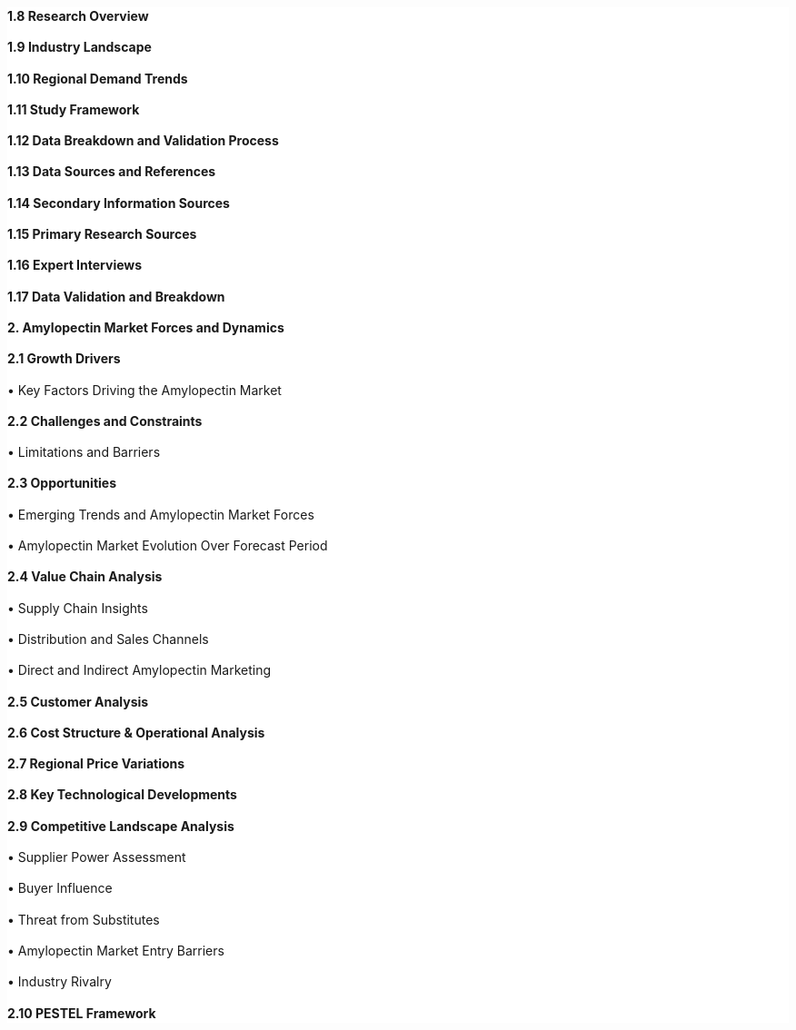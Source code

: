 <strong>1.8 Research Overview</strong>

<strong>1.9 Industry Landscape</strong>

<strong>1.10 Regional Demand Trends</strong>

<strong>1.11 Study Framework</strong>

<strong>1.12 Data Breakdown and Validation Process</strong>

<strong>1.13 Data Sources and References</strong>

<strong>1.14 Secondary Information Sources</strong>

<strong>1.15 Primary Research Sources</strong>

<strong>1.16 Expert Interviews</strong>

<strong>1.17 Data Validation and Breakdown</strong>

<strong>2. Amylopectin Market Forces and Dynamics</strong>

<strong>2.1 Growth Drivers</strong>

• Key Factors Driving the Amylopectin Market

<strong>2.2 Challenges and Constraints</strong>

• Limitations and Barriers

<strong>2.3 Opportunities</strong>

• Emerging Trends and Amylopectin Market Forces

• Amylopectin Market Evolution Over Forecast Period

<strong>2.4 Value Chain Analysis</strong>

• Supply Chain Insights

• Distribution and Sales Channels

• Direct and Indirect Amylopectin Marketing

<strong>2.5 Customer Analysis</strong>

<strong>2.6 Cost Structure & Operational Analysis</strong>

<strong>2.7 Regional Price Variations</strong>

<strong>2.8 Key Technological Developments</strong>

<strong>2.9 Competitive Landscape Analysis</strong>

• Supplier Power Assessment

• Buyer Influence

• Threat from Substitutes

• Amylopectin Market Entry Barriers

• Industry Rivalry

<strong>2.10 PESTEL Framework</strong>
